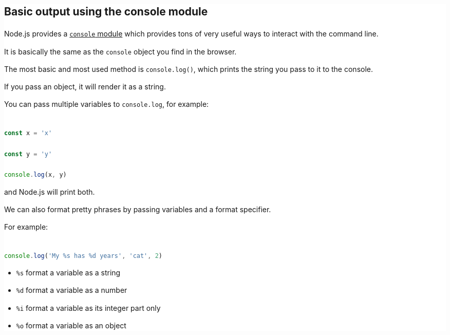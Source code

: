 

## Basic output using the console module



Node.js provides a [`console` module](images/https://nodejs.org/api/console.html) which provides tons of very useful ways to interact with the command line.



It is basically the same as the `console` object you find in the browser.



The most basic and most used method is `console.log()`, which prints the string you pass to it to the console.



If you pass an object, it will render it as a string.



You can pass multiple variables to `console.log`, for example:



```js

const x = 'x'

const y = 'y'

console.log(x, y)

```



and Node.js will print both.



We can also format pretty phrases by passing variables and a format specifier.



For example:



```js

console.log('My %s has %d years', 'cat', 2)

```



* `%s` format a variable as a string

* `%d` format a variable as a number

* `%i` format a variable as its integer part only

* `%o` format a variable as an object
